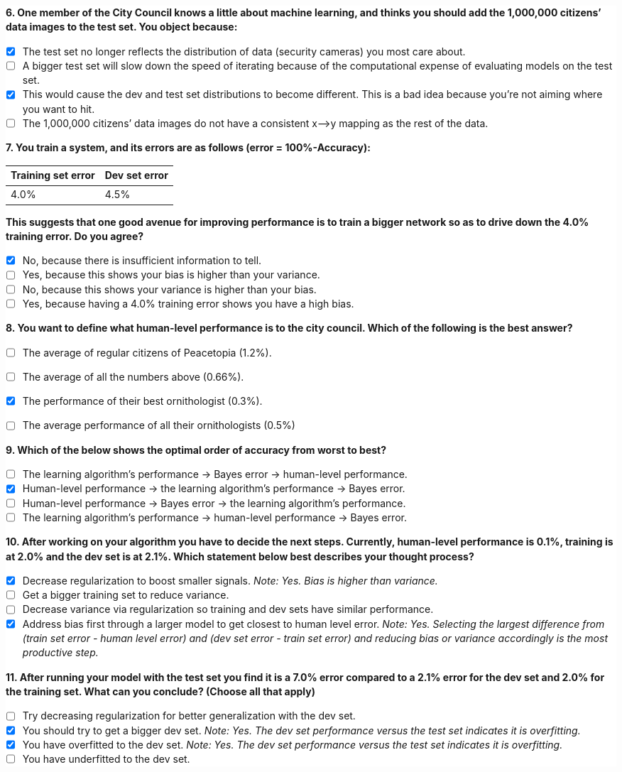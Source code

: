 **6. One member of the City Council knows a little about machine learning, and thinks you should add the 1,000,000 citizens’ data images to the test set. You object because:**
- [x] The test set no longer reflects the distribution of data (security cameras) you most care about.
- [ ] A bigger test set will slow down the speed of iterating because of the computational expense of evaluating models on the test set.
- [x] This would cause the dev and test set distributions to become different. This is a bad idea because you’re not aiming where you want to hit.
- [ ] The 1,000,000 citizens’ data images do not have a consistent x-->y mapping as the rest of the data.

**7. You train a system, and its errors are as follows (error = 100%-Accuracy):**


|Training set error|Dev set error|
|---|---|
|4.0%|4.5%|


**This suggests that one good avenue for improving performance is to train a bigger network so as to drive down the 4.0% training error. Do you agree?**
- [x] No, because there is insufficient information to tell.
- [ ] Yes, because this shows your bias is higher than your variance.
- [ ] No, because this shows your variance is higher than your bias.
- [ ] Yes, because having a 4.0% training error shows you have a high bias.

**8. You want to define what human-level performance is to the city council. Which of the following is the best answer?**
- [ ] The average of regular citizens of Peacetopia (1.2%).
- [ ] The average of all the numbers above (0.66%).
- [x] The performance of their best ornithologist (0.3%).
- [ ] The average performance of all their ornithologists (0.5%)


**9. Which of the below shows the optimal order of accuracy from worst to best?**
- [ ] The learning algorithm’s performance -> Bayes error -> human-level performance.
- [x] Human-level performance -> the learning algorithm’s performance -> Bayes error.
- [ ] Human-level performance -> Bayes error -> the learning algorithm’s performance.
- [ ] The learning algorithm’s performance -> human-level performance -> Bayes error.

**10. After working on your algorithm you have to decide the next steps. Currently, human-level performance is 0.1%, training is at 2.0% and the dev set is at 2.1%. Which statement below best describes your thought process?**
- [x] Decrease regularization to boost smaller signals.
  *Note: Yes. Bias is higher than variance.*
- [ ] Get a bigger training set to reduce variance.
- [ ] Decrease variance via regularization so training and dev sets have similar performance.
- [x] Address bias first through a larger model to get closest to human level error.
  *Note: Yes. Selecting the largest difference from (train set error - human level error) and (dev set error - train set error) and reducing bias or variance accordingly is the most productive step.*

**11. After running your model with the test set you find it is a 7.0% error compared to a 2.1% error for the dev set and 2.0% for the training set. What can you conclude? (Choose all that apply)**
- [ ] Try decreasing regularization for better generalization with the dev set.
- [x] You should try to get a bigger dev set.
  *Note: Yes. The dev set performance versus the test set indicates it is overfitting.*
- [x] You have overfitted to the dev set.
  *Note: Yes. The dev set performance versus the test set indicates it is overfitting.*
- [ ] You have underfitted to the dev set.
